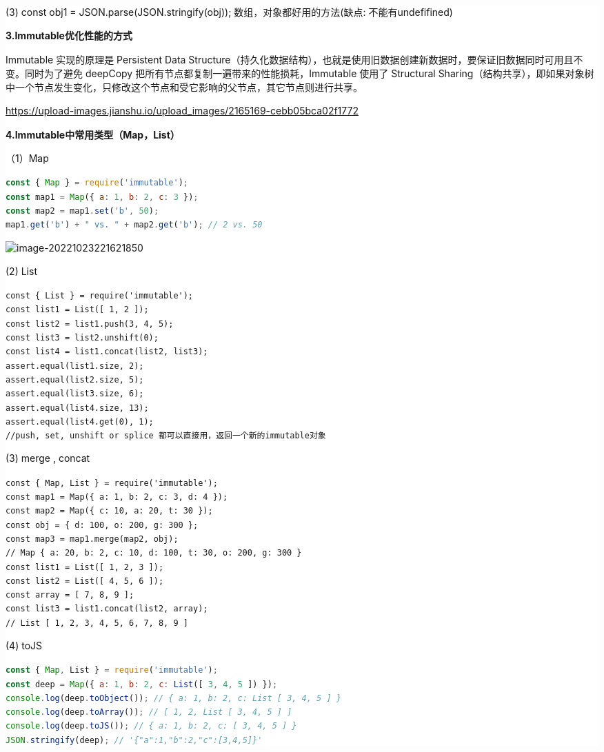 (3) const obj1 = JSON.parse(JSON.stringify(obj)); 数组，对象都好用的方法(缺点: 不能有undefifined)

**3.Immutable优化性能的方式**

Immutable 实现的原理是 Persistent Data Structure（持久化数据结构），也就是使用旧数据创建新数据时，要保证旧数据同时可用且不变。同时为了避免 deepCopy 把所有节点都复制一遍带来的性能损耗，Immutable 使用了 Structural Sharing（结构共享），即如果对象树中一个节点发生变化，只修改这个节点和受它影响的父节点，其它节点则进行共享。

 https://upload-images.jianshu.io/upload_images/2165169-cebb05bca02f1772

**4.Immutable中常用类型（Map，List）**

（1）Map

```js
const { Map } = require('immutable');
const map1 = Map({ a: 1, b: 2, c: 3 });
const map2 = map1.set('b', 50);
map1.get('b') + " vs. " + map2.get('b'); // 2 vs. 50
```

![image-20221023221621850](https://webpon-img.oss-cn-guangzhou.aliyuncs.com/imgimgimgimage-20221023221621850.png)

 (2) List

```
const { List } = require('immutable');
const list1 = List([ 1, 2 ]);
const list2 = list1.push(3, 4, 5);
const list3 = list2.unshift(0);
const list4 = list1.concat(list2, list3);
assert.equal(list1.size, 2);
assert.equal(list2.size, 5);
assert.equal(list3.size, 6);
assert.equal(list4.size, 13);
assert.equal(list4.get(0), 1);
//push, set, unshift or splice 都可以直接用，返回一个新的immutable对象
```

(3) merge , concat

```
const { Map, List } = require('immutable');
const map1 = Map({ a: 1, b: 2, c: 3, d: 4 });
const map2 = Map({ c: 10, a: 20, t: 30 });
const obj = { d: 100, o: 200, g: 300 };
const map3 = map1.merge(map2, obj);
// Map { a: 20, b: 2, c: 10, d: 100, t: 30, o: 200, g: 300 }
const list1 = List([ 1, 2, 3 ]);
const list2 = List([ 4, 5, 6 ]);
const array = [ 7, 8, 9 ];
const list3 = list1.concat(list2, array);
// List [ 1, 2, 3, 4, 5, 6, 7, 8, 9 ]
```

(4) toJS

```js
const { Map, List } = require('immutable');
const deep = Map({ a: 1, b: 2, c: List([ 3, 4, 5 ]) });
console.log(deep.toObject()); // { a: 1, b: 2, c: List [ 3, 4, 5 ] }
console.log(deep.toArray()); // [ 1, 2, List [ 3, 4, 5 ] ]
console.log(deep.toJS()); // { a: 1, b: 2, c: [ 3, 4, 5 ] }
JSON.stringify(deep); // '{"a":1,"b":2,"c":[3,4,5]}'
```
